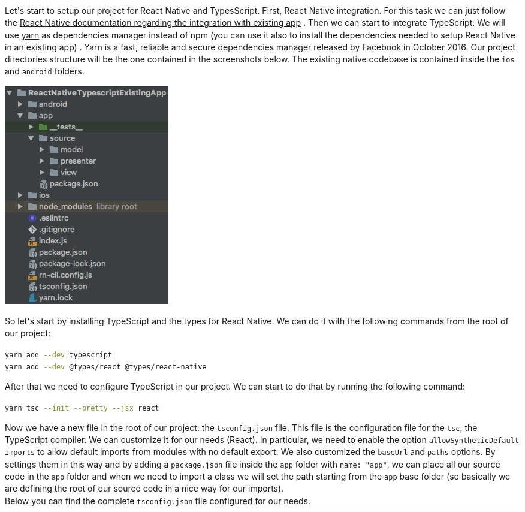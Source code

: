 Let's start to setup our project for React Native and TypesScript. First, React Native integration. For this task we can
just follow
the [React Native documentation regarding the integration with existing app](https://reactnative.dev/docs/integration-with-existing-apps/)
. Then we can start to integrate TypeScript. We will use [yarn](https://yarnpkg.com/lang/en/ "yarn") as dependencies
manager instead of npm (you can use it also to install the dependencies needed to setup React Native in an existing app)
. Yarn is a fast, reliable and secure dependencies manager released by Facebook in October 2016. Our project directories
structure will be the one contained in the screenshots below. The existing native codebase is contained inside the `ios`
and `android` folders.

![The folder structure of the project](../images/posts/react-native-typescript-directories.jpg)

So let's start by installing TypeScript and the types for React Native. We can do it with the following commands from
the root of our project:

```bash
yarn add --dev typescript
yarn add --dev @types/react @types/react-native
```

After that we need to configure TypeScript in our project. We can start to do that by running the following command:

```bash
yarn tsc --init --pretty --jsx react
```

Now we have a new file in the root of our project: the `tsconfig.json` file. This file is the configuration file for
the `tsc`, the TypeScript compiler. We can customize it for our needs (React). In particular, we need to enable the
option `allowSyntheticDefaultImports` to allow default imports from modules with no default export. We also customized
the `baseUrl` and `paths` options. By settings them in this way and by adding a `package.json` file inside the `app`
folder with `name: "app"`, we can place all our source code in the `app` folder and when we need to import a class we
will set the path starting from the `app` base folder (so basically we are defining the root of our source code in a
nice way for our imports).  
Below you can find the complete `tsconfig.json` file configured for our needs.
